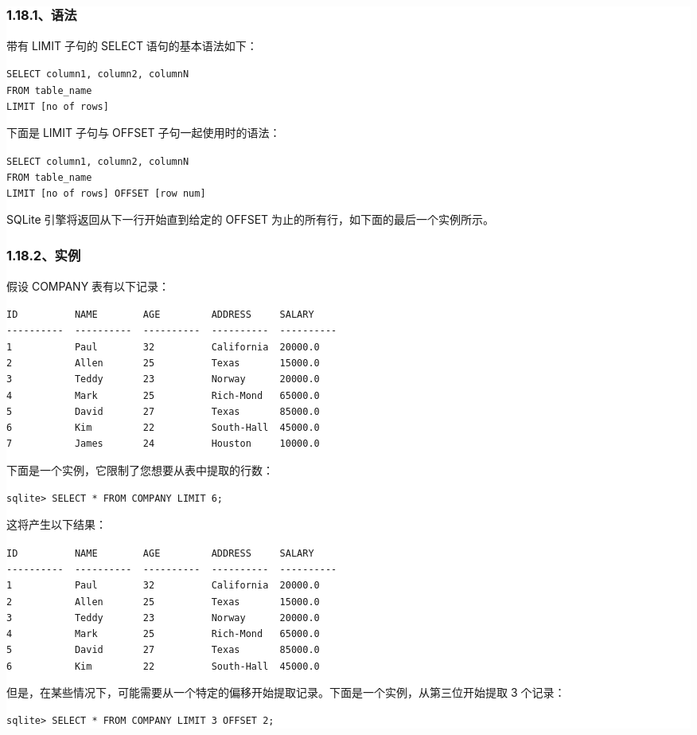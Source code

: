 ### 1.18.1、语法

带有 LIMIT 子句的 SELECT 语句的基本语法如下：

```sqlite
SELECT column1, column2, columnN 
FROM table_name
LIMIT [no of rows]
```

下面是 LIMIT 子句与 OFFSET 子句一起使用时的语法：

```sqlite
SELECT column1, column2, columnN 
FROM table_name
LIMIT [no of rows] OFFSET [row num]
```

SQLite 引擎将返回从下一行开始直到给定的 OFFSET 为止的所有行，如下面的最后一个实例所示。

### 1.18.2、实例

假设 COMPANY 表有以下记录：

```sqlite
ID          NAME        AGE         ADDRESS     SALARY
----------  ----------  ----------  ----------  ----------
1           Paul        32          California  20000.0
2           Allen       25          Texas       15000.0
3           Teddy       23          Norway      20000.0
4           Mark        25          Rich-Mond   65000.0
5           David       27          Texas       85000.0
6           Kim         22          South-Hall  45000.0
7           James       24          Houston     10000.0
```

下面是一个实例，它限制了您想要从表中提取的行数：

```sqlite
sqlite> SELECT * FROM COMPANY LIMIT 6;
```

这将产生以下结果：

```sqlite
ID          NAME        AGE         ADDRESS     SALARY
----------  ----------  ----------  ----------  ----------
1           Paul        32          California  20000.0
2           Allen       25          Texas       15000.0
3           Teddy       23          Norway      20000.0
4           Mark        25          Rich-Mond   65000.0
5           David       27          Texas       85000.0
6           Kim         22          South-Hall  45000.0
```

但是，在某些情况下，可能需要从一个特定的偏移开始提取记录。下面是一个实例，从第三位开始提取 3 个记录：

```sqlite
sqlite> SELECT * FROM COMPANY LIMIT 3 OFFSET 2;
```
